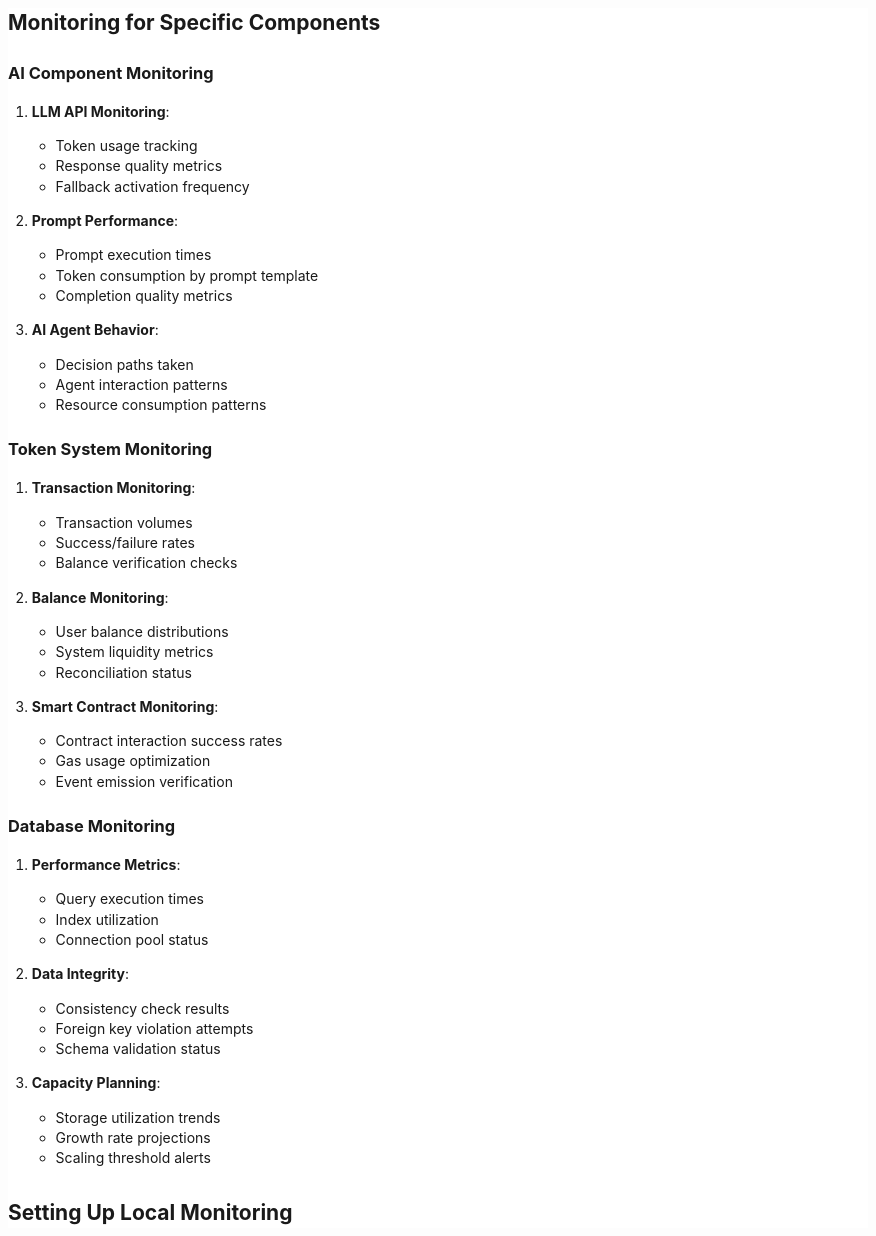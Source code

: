 ## Monitoring for Specific Components

### AI Component Monitoring

1. **LLM API Monitoring**:
   - Token usage tracking
   - Response quality metrics
   - Fallback activation frequency

2. **Prompt Performance**:
   - Prompt execution times
   - Token consumption by prompt template
   - Completion quality metrics

3. **AI Agent Behavior**:
   - Decision paths taken
   - Agent interaction patterns
   - Resource consumption patterns

### Token System Monitoring

1. **Transaction Monitoring**:
   - Transaction volumes
   - Success/failure rates
   - Balance verification checks

2. **Balance Monitoring**:
   - User balance distributions
   - System liquidity metrics
   - Reconciliation status

3. **Smart Contract Monitoring**:
   - Contract interaction success rates
   - Gas usage optimization
   - Event emission verification

### Database Monitoring

1. **Performance Metrics**:
   - Query execution times
   - Index utilization
   - Connection pool status

2. **Data Integrity**:
   - Consistency check results
   - Foreign key violation attempts
   - Schema validation status

3. **Capacity Planning**:
   - Storage utilization trends
   - Growth rate projections
   - Scaling threshold alerts

## Setting Up Local Monitoring
